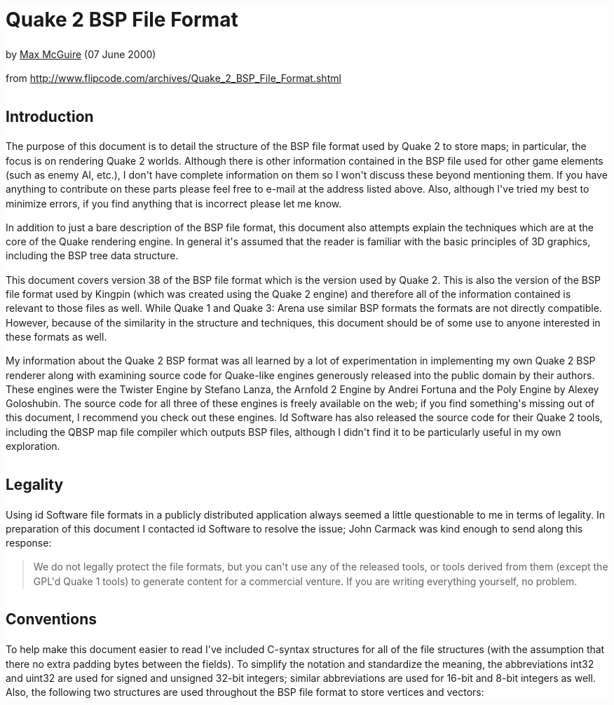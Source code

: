 Quake 2 BSP File Format
=======================

by [Max McGuire](mailto:amcguire@andrew.cmu.edu) (07 June 2000)

from http://www.flipcode.com/archives/Quake_2_BSP_File_Format.shtml


Introduction
------------

The purpose of this document is to detail the structure of the BSP file format used by Quake 2 to store maps; in particular, the focus is on rendering Quake 2 worlds. Although there is other information contained in the BSP file used for other game elements (such as enemy AI, etc.), I don't have complete information on them so I won't discuss these beyond mentioning them. If you have anything to contribute on these parts please feel free to e-mail at the address listed above. Also, although I've tried my best to minimize errors, if you find anything that is incorrect please let me know.

In addition to just a bare description of the BSP file format, this document also attempts explain the techniques which are at the core of the Quake rendering engine. In general it's assumed that the reader is familiar with the basic principles of 3D graphics, including the BSP tree data structure.

This document covers version 38 of the BSP file format which is the version used by Quake 2. This is also the version of the BSP file format used by Kingpin (which was created using the Quake 2 engine) and therefore all of the information contained is relevant to those files as well. While Quake 1 and Quake 3: Arena use similar BSP formats the formats are not directly compatible. However, because of the similarity in the structure and techniques, this document should be of some use to anyone interested in these formats as well.

My information about the Quake 2 BSP format was all learned by a lot of experimentation in implementing my own Quake 2 BSP renderer along with examining source code for Quake-like engines generously released into the public domain by their authors. These engines were the Twister Engine by Stefano Lanza, the Arnfold 2 Engine by Andrei Fortuna and the Poly Engine by Alexey Goloshubin. The source code for all three of these engines is freely available on the web; if you find something's missing out of this document, I recommend you check out these engines. Id Software has also released the source code for their Quake 2 tools, including the QBSP map file compiler which outputs BSP files, although I didn't find it to be particularly useful in my own exploration.


Legality
--------

Using id Software file formats in a publicly distributed application always seemed a little questionable to me in terms of legality. In preparation of this document I contacted id Software to resolve the issue; John Carmack was kind enough to send along this response:

> We do not legally protect the file formats, but you can't use any of the released tools, or tools derived from them (except the GPL'd Quake 1 tools) to generate content for a commercial venture. If you are writing everything yourself, no problem.


Conventions
-----------

To help make this document easier to read I've included C-syntax structures for all of the file structures (with the assumption that there no extra padding bytes between the fields). To simplify the notation and standardize the meaning, the abbreviations int32 and uint32 are used for signed and unsigned 32-bit integers; similar abbreviations are used for 16-bit and 8-bit integers as well. Also, the following two structures are used throughout the BSP file format to store vertices and vectors:
